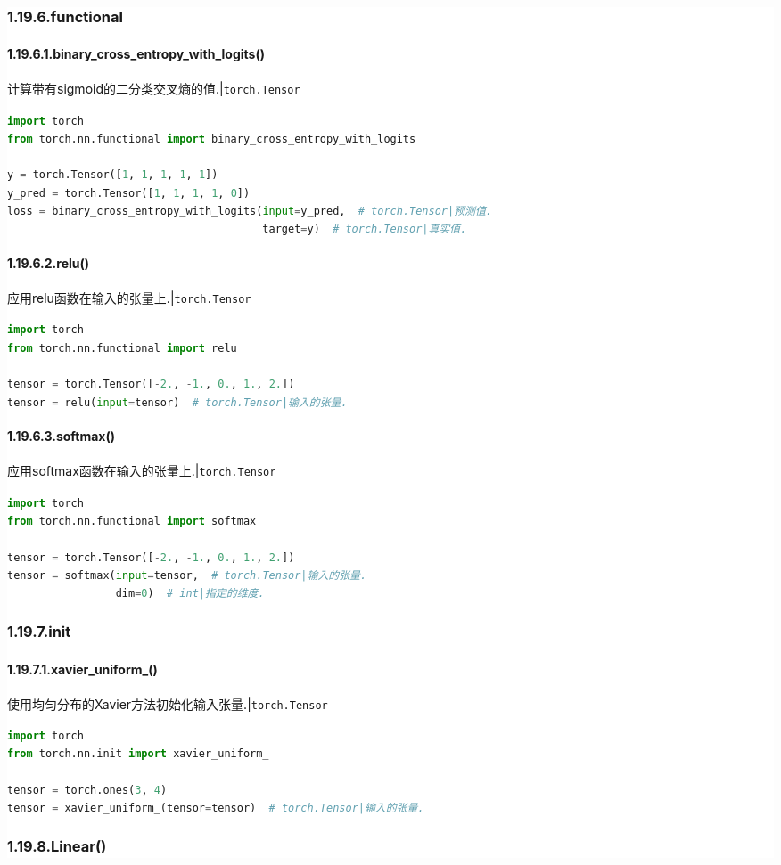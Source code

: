 ### 1.19.6.functional

#### 1.19.6.1.binary_cross_entropy_with_logits()

计算带有sigmoid的二分类交叉熵的值.|`torch.Tensor`

```python
import torch
from torch.nn.functional import binary_cross_entropy_with_logits

y = torch.Tensor([1, 1, 1, 1, 1])
y_pred = torch.Tensor([1, 1, 1, 1, 0])
loss = binary_cross_entropy_with_logits(input=y_pred,  # torch.Tensor|预测值.
                                        target=y)  # torch.Tensor|真实值.
```

#### 1.19.6.2.relu()

应用relu函数在输入的张量上.|`torch.Tensor`

```python
import torch
from torch.nn.functional import relu

tensor = torch.Tensor([-2., -1., 0., 1., 2.])
tensor = relu(input=tensor)  # torch.Tensor|输入的张量.
```

#### 1.19.6.3.softmax()

应用softmax函数在输入的张量上.|`torch.Tensor`

```python
import torch
from torch.nn.functional import softmax

tensor = torch.Tensor([-2., -1., 0., 1., 2.])
tensor = softmax(input=tensor,  # torch.Tensor|输入的张量.
                 dim=0)  # int|指定的维度.
```

### 1.19.7.init

#### 1.19.7.1.xavier_uniform_()

使用均匀分布的Xavier方法初始化输入张量.|`torch.Tensor`

```python
import torch
from torch.nn.init import xavier_uniform_

tensor = torch.ones(3, 4)
tensor = xavier_uniform_(tensor=tensor)  # torch.Tensor|输入的张量.
```

### 1.19.8.Linear()
